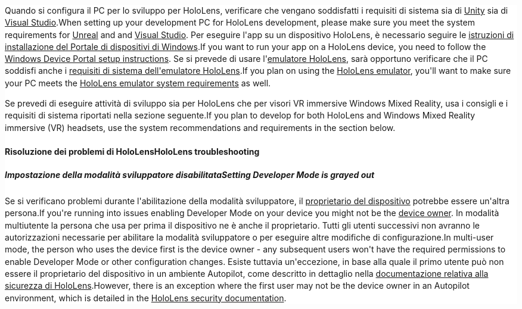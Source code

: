 <span data-ttu-id="9b93a-225">Quando si configura il PC per lo sviluppo per HoloLens, verificare che vengano soddisfatti i requisiti di sistema sia di [Unity](https://docs.unrealengine.com/GettingStarted/RecommendedSpecifications/index.html) sia di <a href="//visualstudio/releases/2019/system-requirements" target="_blank">Visual Studio</a>.</span><span class="sxs-lookup"><span data-stu-id="9b93a-225">When setting up your development PC for HoloLens development, please make sure you meet the system requirements for [Unreal](https://docs.unrealengine.com/GettingStarted/RecommendedSpecifications/index.html) and and <a href="//visualstudio/releases/2019/system-requirements" target="_blank">Visual Studio</a>.</span></span> <span data-ttu-id="9b93a-226">Per eseguire l'app su un dispositivo HoloLens, è necessario seguire le [istruzioni di installazione del Portale di dispositivi di Windows](../platform-capabilities-and-apis/using-the-windows-device-portal.md#setting-up-hololens-to-use-windows-device-portal).</span><span class="sxs-lookup"><span data-stu-id="9b93a-226">If you want to run your app on a HoloLens device, you need to follow the [Windows Device Portal setup instructions](../platform-capabilities-and-apis/using-the-windows-device-portal.md#setting-up-hololens-to-use-windows-device-portal).</span></span> <span data-ttu-id="9b93a-227">Se si prevede di usare l'[emulatore HoloLens](../platform-capabilities-and-apis/using-the-hololens-emulator.md), sarà opportuno verificare che il PC soddisfi anche i [requisiti di sistema dell'emulatore HoloLens](../platform-capabilities-and-apis/using-the-hololens-emulator.md#hololens-emulator-system-requirements).</span><span class="sxs-lookup"><span data-stu-id="9b93a-227">If you plan on using the [HoloLens emulator](../platform-capabilities-and-apis/using-the-hololens-emulator.md), you'll want to make sure your PC meets the [HoloLens emulator system requirements](../platform-capabilities-and-apis/using-the-hololens-emulator.md#hololens-emulator-system-requirements) as well.</span></span>

<span data-ttu-id="9b93a-228">Se prevedi di eseguire attività di sviluppo sia per HoloLens che per visori VR immersive Windows Mixed Reality, usa i consigli e i requisiti di sistema riportati nella sezione seguente.</span><span class="sxs-lookup"><span data-stu-id="9b93a-228">If you plan to develop for both HoloLens and Windows Mixed Reality immersive (VR) headsets, use the system recommendations and requirements in the section below.</span></span>

#### <a name="hololens-troubleshooting"></a><span data-ttu-id="9b93a-229">Risoluzione dei problemi di HoloLens</span><span class="sxs-lookup"><span data-stu-id="9b93a-229">HoloLens troubleshooting</span></span>

##### <a name="setting-developer-mode-is-grayed-out"></a><span data-ttu-id="9b93a-230">Impostazione della modalità sviluppatore disabilitata</span><span class="sxs-lookup"><span data-stu-id="9b93a-230">Setting Developer Mode is grayed out</span></span>

<span data-ttu-id="9b93a-231">Se si verificano problemi durante l'abilitazione della modalità sviluppatore, il [proprietario del dispositivo](/hololens/security-adminless-os) potrebbe essere un'altra persona.</span><span class="sxs-lookup"><span data-stu-id="9b93a-231">If you're running into issues enabling Developer Mode on your device you might not be the [device owner](/hololens/security-adminless-os).</span></span> <span data-ttu-id="9b93a-232">In modalità multiutente la persona che usa per prima il dispositivo ne è anche il proprietario. Tutti gli utenti successivi non avranno le autorizzazioni necessarie per abilitare la modalità sviluppatore o per eseguire altre modifiche di configurazione.</span><span class="sxs-lookup"><span data-stu-id="9b93a-232">In multi-user mode, the person who uses the device first is the device owner - any subsequent users won't have the required permissions to enable Developer Mode or other configuration changes.</span></span> <span data-ttu-id="9b93a-233">Esiste tuttavia un'eccezione, in base alla quale il primo utente può non essere il proprietario del dispositivo in un ambiente Autopilot, come descritto in dettaglio nella [documentazione relativa alla sicurezza di HoloLens](/hololens/security-adminless-os#device-owner).</span><span class="sxs-lookup"><span data-stu-id="9b93a-233">However, there is an exception where the first user may not be the device owner in an Autopilot environment, which is detailed in the [HoloLens security documentation](/hololens/security-adminless-os#device-owner).</span></span>
